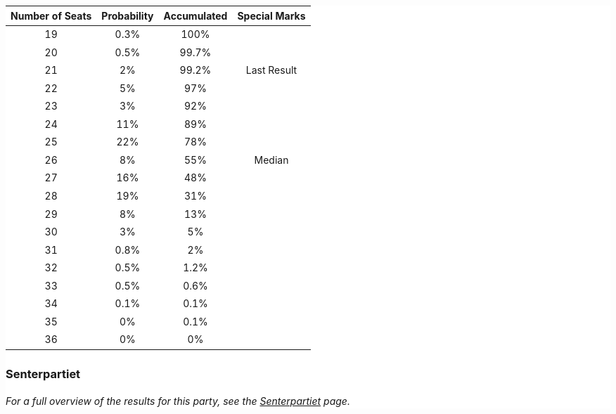 | Number of Seats | Probability | Accumulated | Special Marks |
|:---------------:|:-----------:|:-----------:|:-------------:|
| 19 | 0.3% | 100% |  |
| 20 | 0.5% | 99.7% |  |
| 21 | 2% | 99.2% | Last Result |
| 22 | 5% | 97% |  |
| 23 | 3% | 92% |  |
| 24 | 11% | 89% |  |
| 25 | 22% | 78% |  |
| 26 | 8% | 55% | Median |
| 27 | 16% | 48% |  |
| 28 | 19% | 31% |  |
| 29 | 8% | 13% |  |
| 30 | 3% | 5% |  |
| 31 | 0.8% | 2% |  |
| 32 | 0.5% | 1.2% |  |
| 33 | 0.5% | 0.6% |  |
| 34 | 0.1% | 0.1% |  |
| 35 | 0% | 0.1% |  |
| 36 | 0% | 0% |  |

### Senterpartiet

*For a full overview of the results for this party, see the [Senterpartiet](party-senterpartiet.html) page.*

